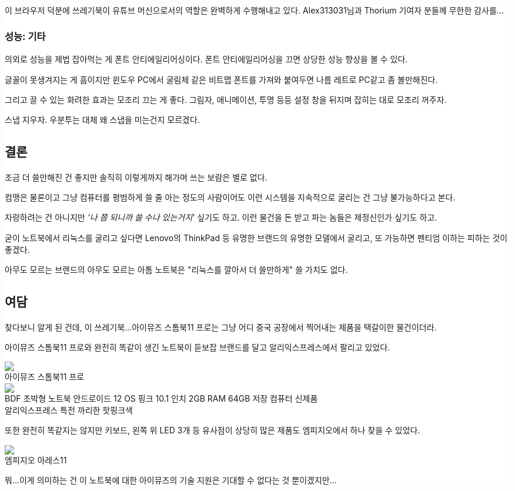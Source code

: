 이 브라우저 덕분에 쓰레기북이 유튜브 머신으로서의 역할은 완벽하게 수행해내고 있다. Alex313031님과 Thorium 기여자 분들께 무한한 감사를...

### 성능: 기타

의외로 성능을 제법 잡아먹는 게 폰트 안티에일리어싱이다. 폰트 안티에일리어싱을 끄면 상당한 성능 향상을 볼 수 있다.

글꼴이 못생겨지는 게 흠이지만 윈도우 PC에서 굴림체 같은 비트맵 폰트를 가져와 붙여두면 나름 레트로 PC같고 좀 볼만해진다.

그리고 끌 수 있는 화려한 효과는 모조리 끄는 게 좋다. 그림자, 애니메이션, 투명 등등 설정 창을 뒤지며 잡히는 대로 모조리 꺼주자.

스냅 지우자. 우분투는 대체 왜 스냅을 미는건지 모르겠다.

## 결론

조금 더 쓸만해진 건 좋지만 솔직히 이렇게까지 해가며 쓰는 보람은 별로 없다.

컴맹은 물론이고 그냥 컴퓨터를 평범하게 쓸 줄 아는 정도의 사람이어도 이런 시스템을 지속적으로 굴리는 건 그냥 불가능하다고 본다.

자랑하려는 건 아니지만 *'나 쯤 되니까 쓸 수나 있는거지'* 싶기도 하고. 이런 물건을 돈 받고 파는 놈들은 제정신인가 싶기도 하고.

굳이 노트북에서 리눅스를 굴리고 싶다면 Lenovo의 ThinkPad 등 유명한 브랜드의 유명한 모델에서 굴리고, 또 가능하면 펜티엄 이하는 피하는 것이 좋겠다.

아무도 모르는 브랜드의 아무도 모르는 아톰 노트북은 "리눅스를 깔아서 더 쓸만하게" 쓸 가치도 없다.

## 여담

찾다보니 알게 된 건데, 이 쓰레기북...아이뮤즈 스톰북11 프로는 그냥 어디 중국 공장에서 찍어내는 제품을 택갈이한 물건이더라.

아이뮤즈 스톰북11 프로와 완전히 똑같이 생긴 노트북이 듣보잡 브랜드를 달고 알리익스프레스에서 팔리고 있었다.

<img src="/blog/assets/images/linux-on-atom/sb11p.jpg" style="display:block; margin-left:auto; margin-right:auto">
<div class="img-cap">아이뮤즈 스톰북11 프로</div>

<img src="/blog/assets/images/linux-on-atom/bdf.png" style="display:block; margin-left:auto; margin-right:auto">
<div class="img-cap">BDF 초박형 노트북 안드로이드 12 OS 핑크 10.1 인치 2GB RAM 64GB 저장 컴퓨터 신제품<br>알리익스프레스 특전 까리한 핫핑크색</div>

또한 완전히 똑같지는 않지만 키보드, 왼쪽 위 LED 3개 등 유사점이 상당히 많은 제품도 엠피지오에서 하나 찾을 수 있었다.

<img src="/blog/assets/images/linux-on-atom/ares11.png" style="display:block; margin-left:auto; margin-right:auto">
<div class="img-cap">엠피지오 아레스11</div>

뭐...이게 의미하는 건 이 노트북에 대한 아이뮤즈의 기술 지원은 기대할 수 없다는 것 뿐이겠지만...
